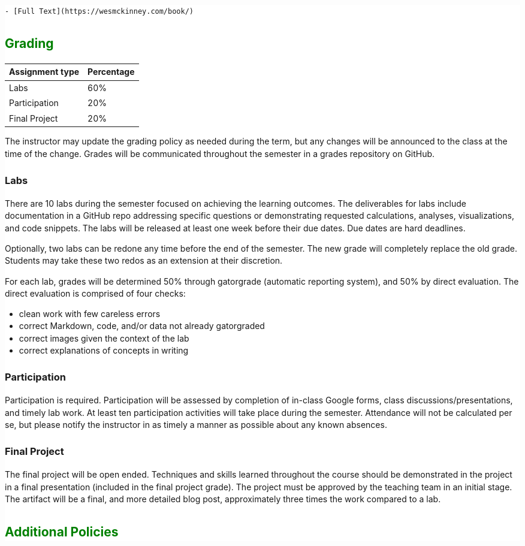     - [Full Text](https://wesmckinney.com/book/)

## <span style="color:green">Grading</span>

|Assignment type |Percentage|
|-|--------|
|Labs| 60% |
|Participation| 20% |
|Final Project | 20% |

The instructor may update the grading policy as needed during the term, but any changes will be announced to the class at the time of the change. Grades will be communicated throughout the semester in a grades repository on GitHub.

### Labs

There are 10 labs during the semester focused on achieving the learning outcomes.
The deliverables for labs include documentation in a GitHub repo addressing specific questions
or demonstrating requested calculations, analyses, visualizations, and code snippets. The labs will
be released at least one week before their due dates. Due dates are hard deadlines.

Optionally, two labs can be redone any time before the end of the semester. The new grade will
completely replace the old grade. Students may take these two redos as an extension at their
discretion.

For each lab, grades will be determined 50% through gatorgrade (automatic reporting system),
and 50% by direct evaluation. The direct evaluation is comprised of four checks:

- clean work with few careless errors
- correct Markdown, code, and/or data not already gatorgraded
- correct images given the context of the lab
- correct explanations of concepts in writing

### Participation

Participation is required. Participation will be assessed by completion of in-class Google forms,
class discussions/presentations, and timely lab work. At least ten participation activities will take
place during the semester. Attendance will not be calculated per se, but please notify the instructor
in as timely a manner as possible about any known absences.

### Final Project

The final project will be open ended. Techniques and skills learned throughout the course should be demonstrated in the project in a final presentation (included in the final project grade). The project must be approved by the teaching team in an initial stage. The artifact will be a final, and more detailed blog post, approximately three times the work compared to a lab.

## <span style="color:green">Additional Policies</span>

